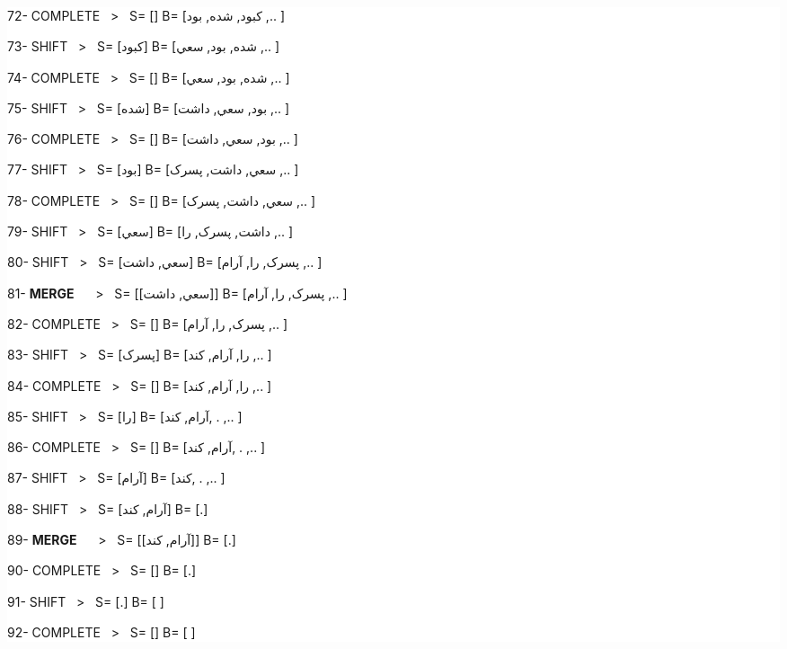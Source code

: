 72- COMPLETE&nbsp;&nbsp;&nbsp;>&nbsp;&nbsp;&nbsp;S= []   B= [کبود, شده, بود ,.. ]



73- SHIFT&nbsp;&nbsp;&nbsp;>&nbsp;&nbsp;&nbsp;S= [کبود]   B= [شده, بود, سعي ,.. ]



74- COMPLETE&nbsp;&nbsp;&nbsp;>&nbsp;&nbsp;&nbsp;S= []   B= [شده, بود, سعي ,.. ]



75- SHIFT&nbsp;&nbsp;&nbsp;>&nbsp;&nbsp;&nbsp;S= [شده]   B= [بود, سعي, داشت ,.. ]



76- COMPLETE&nbsp;&nbsp;&nbsp;>&nbsp;&nbsp;&nbsp;S= []   B= [بود, سعي, داشت ,.. ]



77- SHIFT&nbsp;&nbsp;&nbsp;>&nbsp;&nbsp;&nbsp;S= [بود]   B= [سعي, داشت, پسرک ,.. ]



78- COMPLETE&nbsp;&nbsp;&nbsp;>&nbsp;&nbsp;&nbsp;S= []   B= [سعي, داشت, پسرک ,.. ]



79- SHIFT&nbsp;&nbsp;&nbsp;>&nbsp;&nbsp;&nbsp;S= [سعي]   B= [داشت, پسرک, را ,.. ]



80- SHIFT&nbsp;&nbsp;&nbsp;>&nbsp;&nbsp;&nbsp;S= [سعي, داشت]   B= [پسرک, را, آرام ,.. ]



81- **MERGE**&nbsp;&nbsp;&nbsp;&nbsp;&nbsp;&nbsp;>&nbsp;&nbsp;&nbsp;S= [[سعي, داشت]]   B= [پسرک, را, آرام ,.. ]



82- COMPLETE&nbsp;&nbsp;&nbsp;>&nbsp;&nbsp;&nbsp;S= []   B= [پسرک, را, آرام ,.. ]



83- SHIFT&nbsp;&nbsp;&nbsp;>&nbsp;&nbsp;&nbsp;S= [پسرک]   B= [را, آرام, کند ,.. ]



84- COMPLETE&nbsp;&nbsp;&nbsp;>&nbsp;&nbsp;&nbsp;S= []   B= [را, آرام, کند ,.. ]



85- SHIFT&nbsp;&nbsp;&nbsp;>&nbsp;&nbsp;&nbsp;S= [را]   B= [آرام, کند, . ,.. ]



86- COMPLETE&nbsp;&nbsp;&nbsp;>&nbsp;&nbsp;&nbsp;S= []   B= [آرام, کند, . ,.. ]



87- SHIFT&nbsp;&nbsp;&nbsp;>&nbsp;&nbsp;&nbsp;S= [آرام]   B= [کند, . ,.. ]



88- SHIFT&nbsp;&nbsp;&nbsp;>&nbsp;&nbsp;&nbsp;S= [آرام, کند]   B= [.]



89- **MERGE**&nbsp;&nbsp;&nbsp;&nbsp;&nbsp;&nbsp;>&nbsp;&nbsp;&nbsp;S= [[آرام, کند]]   B= [.]



90- COMPLETE&nbsp;&nbsp;&nbsp;>&nbsp;&nbsp;&nbsp;S= []   B= [.]



91- SHIFT&nbsp;&nbsp;&nbsp;>&nbsp;&nbsp;&nbsp;S= [.]   B= [ ]



92- COMPLETE&nbsp;&nbsp;&nbsp;>&nbsp;&nbsp;&nbsp;S= []   B= [ ]

